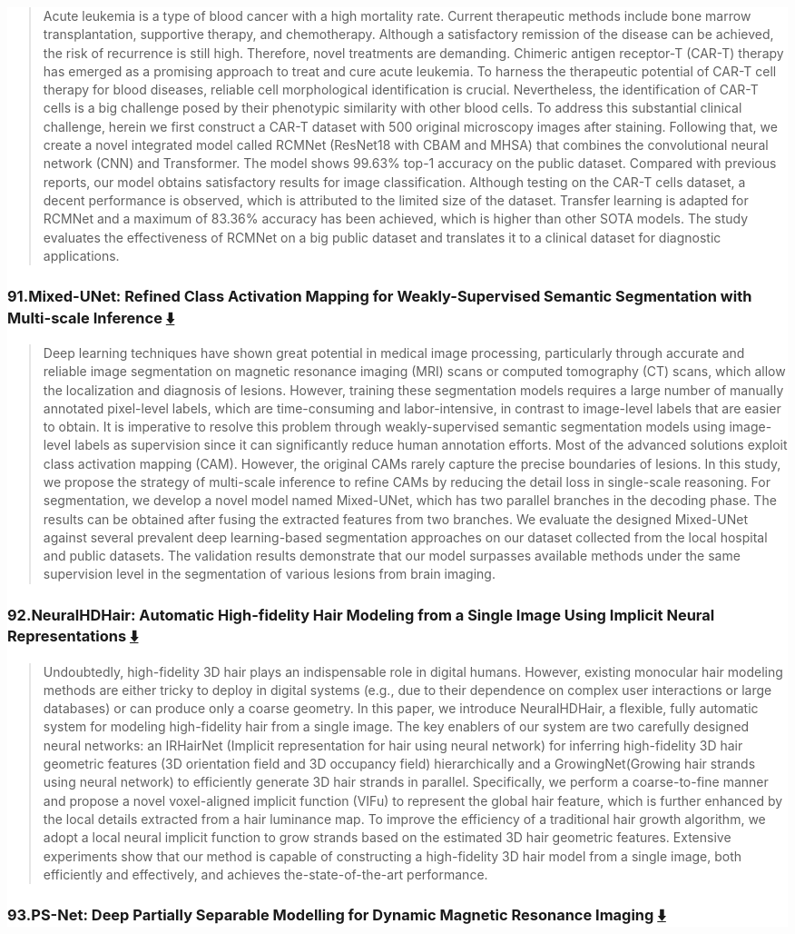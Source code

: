 >  Acute leukemia is a type of blood cancer with a high mortality rate. Current therapeutic methods include bone marrow transplantation, supportive therapy, and chemotherapy. Although a satisfactory remission of the disease can be achieved, the risk of recurrence is still high. Therefore, novel treatments are demanding. Chimeric antigen receptor-T (CAR-T) therapy has emerged as a promising approach to treat and cure acute leukemia. To harness the therapeutic potential of CAR-T cell therapy for blood diseases, reliable cell morphological identification is crucial. Nevertheless, the identification of CAR-T cells is a big challenge posed by their phenotypic similarity with other blood cells. To address this substantial clinical challenge, herein we first construct a CAR-T dataset with 500 original microscopy images after staining. Following that, we create a novel integrated model called RCMNet (ResNet18 with CBAM and MHSA) that combines the convolutional neural network (CNN) and Transformer. The model shows 99.63% top-1 accuracy on the public dataset. Compared with previous reports, our model obtains satisfactory results for image classification. Although testing on the CAR-T cells dataset, a decent performance is observed, which is attributed to the limited size of the dataset. Transfer learning is adapted for RCMNet and a maximum of 83.36% accuracy has been achieved, which is higher than other SOTA models. The study evaluates the effectiveness of RCMNet on a big public dataset and translates it to a clinical dataset for diagnostic applications.      
### 91.Mixed-UNet: Refined Class Activation Mapping for Weakly-Supervised Semantic Segmentation with Multi-scale Inference  [ :arrow_down: ](https://arxiv.org/pdf/2205.04227.pdf)
>  Deep learning techniques have shown great potential in medical image processing, particularly through accurate and reliable image segmentation on magnetic resonance imaging (MRI) scans or computed tomography (CT) scans, which allow the localization and diagnosis of lesions. However, training these segmentation models requires a large number of manually annotated pixel-level labels, which are time-consuming and labor-intensive, in contrast to image-level labels that are easier to obtain. It is imperative to resolve this problem through weakly-supervised semantic segmentation models using image-level labels as supervision since it can significantly reduce human annotation efforts. Most of the advanced solutions exploit class activation mapping (CAM). However, the original CAMs rarely capture the precise boundaries of lesions. In this study, we propose the strategy of multi-scale inference to refine CAMs by reducing the detail loss in single-scale reasoning. For segmentation, we develop a novel model named Mixed-UNet, which has two parallel branches in the decoding phase. The results can be obtained after fusing the extracted features from two branches. We evaluate the designed Mixed-UNet against several prevalent deep learning-based segmentation approaches on our dataset collected from the local hospital and public datasets. The validation results demonstrate that our model surpasses available methods under the same supervision level in the segmentation of various lesions from brain imaging.      
### 92.NeuralHDHair: Automatic High-fidelity Hair Modeling from a Single Image Using Implicit Neural Representations  [ :arrow_down: ](https://arxiv.org/pdf/2205.04175.pdf)
>  Undoubtedly, high-fidelity 3D hair plays an indispensable role in digital humans. However, existing monocular hair modeling methods are either tricky to deploy in digital systems (e.g., due to their dependence on complex user interactions or large databases) or can produce only a coarse geometry. In this paper, we introduce NeuralHDHair, a flexible, fully automatic system for modeling high-fidelity hair from a single image. The key enablers of our system are two carefully designed neural networks: an IRHairNet (Implicit representation for hair using neural network) for inferring high-fidelity 3D hair geometric features (3D orientation field and 3D occupancy field) hierarchically and a GrowingNet(Growing hair strands using neural network) to efficiently generate 3D hair strands in parallel. Specifically, we perform a coarse-to-fine manner and propose a novel voxel-aligned implicit function (VIFu) to represent the global hair feature, which is further enhanced by the local details extracted from a hair luminance map. To improve the efficiency of a traditional hair growth algorithm, we adopt a local neural implicit function to grow strands based on the estimated 3D hair geometric features. Extensive experiments show that our method is capable of constructing a high-fidelity 3D hair model from a single image, both efficiently and effectively, and achieves the-state-of-the-art performance.      
### 93.PS-Net: Deep Partially Separable Modelling for Dynamic Magnetic Resonance Imaging  [ :arrow_down: ](https://arxiv.org/pdf/2205.04073.pdf)